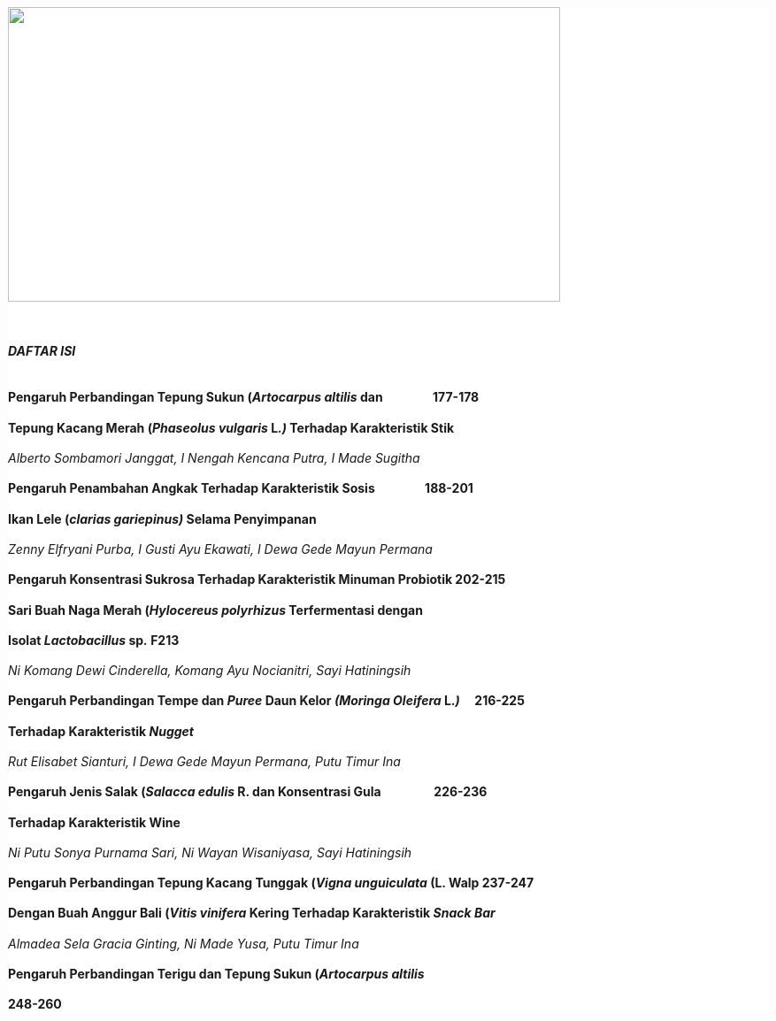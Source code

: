 <div><img src="https://jurnal.harianregional.com/media/89908-5.jpg" alt="" style="width:468pt;height:250pt;">
</div><br clear="all">
<h6><a name="bookmark19"></a><span class="font8" style="font-weight:bold;"><a name="bookmark20"></a>DAFTAR ISI</span></h6>
<p><span class="font7" style="font-weight:bold;">Pengaruh Perbandingan Tepung Sukun (</span><span class="font7" style="font-weight:bold;font-style:italic;">Artocarpus altilis</span><span class="font7" style="font-weight:bold;"> dan &nbsp;&nbsp;&nbsp;&nbsp;&nbsp;&nbsp;&nbsp;&nbsp;&nbsp;&nbsp;&nbsp;&nbsp;&nbsp;&nbsp;&nbsp;&nbsp;177-178</span></p>
<p><span class="font7" style="font-weight:bold;">Tepung Kacang Merah (</span><span class="font7" style="font-weight:bold;font-style:italic;">Phaseolus vulgaris</span><span class="font7" style="font-weight:bold;"> L</span><span class="font7" style="font-weight:bold;font-style:italic;">.)</span><span class="font7" style="font-weight:bold;"> Terhadap Karakteristik Stik</span></p>
<p><span class="font7" style="font-style:italic;">Alberto Sombamori Janggat, I Nengah Kencana Putra, I Made Sugitha</span></p>
<p><span class="font7" style="font-weight:bold;">Pengaruh Penambahan Angkak Terhadap Karakteristik Sosis &nbsp;&nbsp;&nbsp;&nbsp;&nbsp;&nbsp;&nbsp;&nbsp;&nbsp;&nbsp;&nbsp;&nbsp;&nbsp;&nbsp;&nbsp;&nbsp;188-201</span></p>
<p><span class="font7" style="font-weight:bold;">Ikan Lele (</span><span class="font7" style="font-weight:bold;font-style:italic;">clarias gariepinus)</span><span class="font7" style="font-weight:bold;"> Selama Penyimpanan</span></p>
<p><span class="font7" style="font-style:italic;">Zenny Elfryani Purba, I Gusti Ayu Ekawati, I Dewa Gede Mayun Permana</span></p>
<p><span class="font7" style="font-weight:bold;">Pengaruh Konsentrasi Sukrosa Terhadap Karakteristik Minuman Probiotik 202-215</span></p>
<p><span class="font7" style="font-weight:bold;">Sari Buah Naga Merah (</span><span class="font7" style="font-weight:bold;font-style:italic;">Hylocereus polyrhizus</span><span class="font7" style="font-weight:bold;"> Terfermentasi dengan</span></p>
<p><span class="font7" style="font-weight:bold;">Isolat </span><span class="font7" style="font-weight:bold;font-style:italic;">Lactobacillus</span><span class="font7" style="font-weight:bold;"> sp</span><span class="font7" style="font-weight:bold;font-style:italic;">.</span><span class="font7" style="font-weight:bold;"> F213</span></p>
<p><span class="font7" style="font-style:italic;">Ni Komang Dewi Cinderella, Komang Ayu Nocianitri, Sayi Hatiningsih</span></p>
<p><span class="font7" style="font-weight:bold;">Pengaruh Perbandingan Tempe dan </span><span class="font7" style="font-weight:bold;font-style:italic;">Puree</span><span class="font7" style="font-weight:bold;"> Daun Kelor </span><span class="font7" style="font-weight:bold;font-style:italic;">(Moringa Oleifera</span><span class="font7" style="font-weight:bold;"> L.</span><span class="font7" style="font-weight:bold;font-style:italic;">)</span><span class="font7" style="font-weight:bold;"> &nbsp;&nbsp;&nbsp;&nbsp;216-225</span></p>
<p><span class="font7" style="font-weight:bold;">Terhadap Karakteristik </span><span class="font7" style="font-weight:bold;font-style:italic;">Nugget</span></p>
<p><span class="font7" style="font-style:italic;">Rut Elisabet Sianturi, I Dewa Gede Mayun Permana, Putu Timur Ina</span></p>
<p><span class="font7" style="font-weight:bold;">Pengaruh Jenis Salak (</span><span class="font7" style="font-weight:bold;font-style:italic;">Salacca edulis</span><span class="font7" style="font-weight:bold;"> R. dan Konsentrasi Gula &nbsp;&nbsp;&nbsp;&nbsp;&nbsp;&nbsp;&nbsp;&nbsp;&nbsp;&nbsp;&nbsp;&nbsp;&nbsp;&nbsp;&nbsp;&nbsp;&nbsp;226-236</span></p>
<p><span class="font7" style="font-weight:bold;">Terhadap Karakteristik Wine</span></p>
<p><span class="font7" style="font-style:italic;">Ni Putu Sonya Purnama Sari, Ni Wayan Wisaniyasa, Sayi Hatiningsih</span></p>
<p><span class="font7" style="font-weight:bold;">Pengaruh Perbandingan Tepung Kacang Tunggak (</span><span class="font7" style="font-weight:bold;font-style:italic;">Vigna unguiculata</span><span class="font7" style="font-weight:bold;"> (L. Walp 237-247</span></p>
<p><span class="font7" style="font-weight:bold;">Dengan Buah Anggur Bali (</span><span class="font7" style="font-weight:bold;font-style:italic;">Vitis vinifera</span><span class="font7" style="font-weight:bold;"> Kering Terhadap Karakteristik </span><span class="font7" style="font-weight:bold;font-style:italic;">Snack Bar</span></p>
<p><span class="font7" style="font-style:italic;">Almadea Sela Gracia Ginting, Ni Made Yusa, Putu Timur Ina</span></p>
<p><span class="font7" style="font-weight:bold;">Pengaruh Perbandingan Terigu dan Tepung Sukun (</span><span class="font7" style="font-weight:bold;font-style:italic;">Artocarpus altilis</span></p>
<div>
<p><span class="font7" style="font-weight:bold;">248-260</span></p>